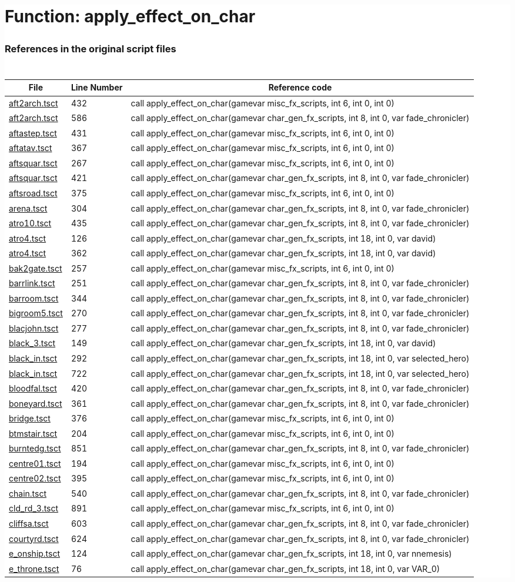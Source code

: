 # Function: apply_effect_on_char 
### References in the original script files

#

| File | Line Number | Reference code |
| --- | --- | --- |
| [aft2arch.tsct](../../../out/aft2arch.tsct#L432) | 432 | call apply_effect_on_char(gamevar misc_fx_scripts, int 6, int 0, int 0) |
| [aft2arch.tsct](../../../out/aft2arch.tsct#L586) | 586 | call apply_effect_on_char(gamevar char_gen_fx_scripts, int 8, int 0, var fade_chronicler) |
| [aftastep.tsct](../../../out/aftastep.tsct#L431) | 431 | call apply_effect_on_char(gamevar misc_fx_scripts, int 6, int 0, int 0) |
| [aftatav.tsct](../../../out/aftatav.tsct#L367) | 367 | call apply_effect_on_char(gamevar misc_fx_scripts, int 6, int 0, int 0) |
| [aftsquar.tsct](../../../out/aftsquar.tsct#L267) | 267 | call apply_effect_on_char(gamevar misc_fx_scripts, int 6, int 0, int 0) |
| [aftsquar.tsct](../../../out/aftsquar.tsct#L421) | 421 | call apply_effect_on_char(gamevar char_gen_fx_scripts, int 8, int 0, var fade_chronicler) |
| [aftsroad.tsct](../../../out/aftsroad.tsct#L375) | 375 | call apply_effect_on_char(gamevar misc_fx_scripts, int 6, int 0, int 0) |
| [arena.tsct](../../../out/arena.tsct#L304) | 304 | call apply_effect_on_char(gamevar char_gen_fx_scripts, int 8, int 0, var fade_chronicler) |
| [atro10.tsct](../../../out/atro10.tsct#L435) | 435 | call apply_effect_on_char(gamevar char_gen_fx_scripts, int 8, int 0, var fade_chronicler) |
| [atro4.tsct](../../../out/atro4.tsct#L126) | 126 | call apply_effect_on_char(gamevar char_gen_fx_scripts, int 18, int 0, var david) |
| [atro4.tsct](../../../out/atro4.tsct#L362) | 362 | call apply_effect_on_char(gamevar char_gen_fx_scripts, int 18, int 0, var david) |
| [bak2gate.tsct](../../../out/bak2gate.tsct#L257) | 257 | call apply_effect_on_char(gamevar misc_fx_scripts, int 6, int 0, int 0) |
| [barrlink.tsct](../../../out/barrlink.tsct#L251) | 251 | call apply_effect_on_char(gamevar char_gen_fx_scripts, int 8, int 0, var fade_chronicler) |
| [barroom.tsct](../../../out/barroom.tsct#L344) | 344 | call apply_effect_on_char(gamevar char_gen_fx_scripts, int 8, int 0, var fade_chronicler) |
| [bigroom5.tsct](../../../out/bigroom5.tsct#L270) | 270 | call apply_effect_on_char(gamevar char_gen_fx_scripts, int 8, int 0, var fade_chronicler) |
| [blacjohn.tsct](../../../out/blacjohn.tsct#L277) | 277 | call apply_effect_on_char(gamevar char_gen_fx_scripts, int 8, int 0, var fade_chronicler) |
| [black_3.tsct](../../../out/black_3.tsct#L149) | 149 | call apply_effect_on_char(gamevar char_gen_fx_scripts, int 18, int 0, var david) |
| [black_in.tsct](../../../out/black_in.tsct#L292) | 292 | call apply_effect_on_char(gamevar char_gen_fx_scripts, int 18, int 0, var selected_hero) |
| [black_in.tsct](../../../out/black_in.tsct#L722) | 722 | call apply_effect_on_char(gamevar char_gen_fx_scripts, int 18, int 0, var selected_hero) |
| [bloodfal.tsct](../../../out/bloodfal.tsct#L420) | 420 | call apply_effect_on_char(gamevar char_gen_fx_scripts, int 8, int 0, var fade_chronicler) |
| [boneyard.tsct](../../../out/boneyard.tsct#L361) | 361 | call apply_effect_on_char(gamevar char_gen_fx_scripts, int 8, int 0, var fade_chronicler) |
| [bridge.tsct](../../../out/bridge.tsct#L376) | 376 | call apply_effect_on_char(gamevar misc_fx_scripts, int 6, int 0, int 0) |
| [btmstair.tsct](../../../out/btmstair.tsct#L204) | 204 | call apply_effect_on_char(gamevar misc_fx_scripts, int 6, int 0, int 0) |
| [burntedg.tsct](../../../out/burntedg.tsct#L851) | 851 | call apply_effect_on_char(gamevar char_gen_fx_scripts, int 8, int 0, var fade_chronicler) |
| [centre01.tsct](../../../out/centre01.tsct#L194) | 194 | call apply_effect_on_char(gamevar misc_fx_scripts, int 6, int 0, int 0) |
| [centre02.tsct](../../../out/centre02.tsct#L395) | 395 | call apply_effect_on_char(gamevar misc_fx_scripts, int 6, int 0, int 0) |
| [chain.tsct](../../../out/chain.tsct#L540) | 540 | call apply_effect_on_char(gamevar char_gen_fx_scripts, int 8, int 0, var fade_chronicler) |
| [cld_rd_3.tsct](../../../out/cld_rd_3.tsct#L891) | 891 | call apply_effect_on_char(gamevar misc_fx_scripts, int 6, int 0, int 0) |
| [cliffsa.tsct](../../../out/cliffsa.tsct#L603) | 603 | call apply_effect_on_char(gamevar char_gen_fx_scripts, int 8, int 0, var fade_chronicler) |
| [courtyrd.tsct](../../../out/courtyrd.tsct#L624) | 624 | call apply_effect_on_char(gamevar char_gen_fx_scripts, int 8, int 0, var fade_chronicler) |
| [e_onship.tsct](../../../out/e_onship.tsct#L124) | 124 | call apply_effect_on_char(gamevar char_gen_fx_scripts, int 18, int 0, var nnemesis) |
| [e_throne.tsct](../../../out/e_throne.tsct#L76) | 76 | call apply_effect_on_char(gamevar char_gen_fx_scripts, int 18, int 0, var VAR_0) |